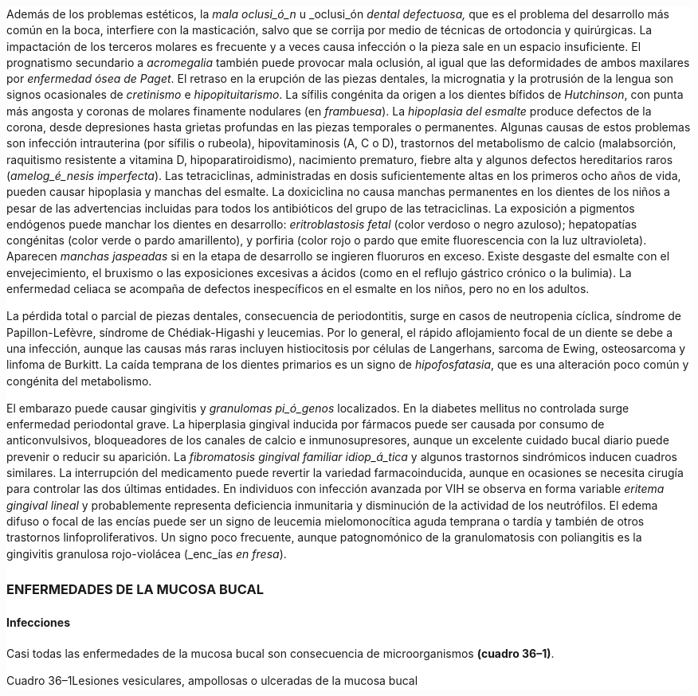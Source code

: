 Además de los problemas estéticos, la _mala oclusi_ó_n_ u _oclusi_ón _dental defectuosa,_ que es el problema del desarrollo más común en la boca, interfiere con la masticación, salvo que se corrija por medio de técnicas de ortodoncia y quirúrgicas. La impactación de los terceros molares es frecuente y a veces causa infección o la pieza sale en un espacio insuficiente. El prognatismo secundario a _acromegalia_ también puede provocar mala oclusión, al igual que las deformidades de ambos maxilares por _enfermedad ósea de Paget_. El retraso en la erupción de las piezas dentales, la micrognatia y la protrusión de la lengua son signos ocasionales de _cretinismo_ e _hipopituitarismo_. La sífilis congénita da origen a los dientes bífidos de _Hutchinson_, con punta más angosta y coronas de molares finamente nodulares (en _frambuesa_). La _hipoplasia del esmalte_ produce defectos de la corona, desde depresiones hasta grietas profundas en las piezas temporales o permanentes. Algunas causas de estos problemas son infección intrauterina (por sífilis o rubeola), hipovitaminosis (A, C o D), trastornos del metabolismo de calcio (malabsorción, raquitismo resistente a vitamina D, hipoparatiroidismo), nacimiento prematuro, fiebre alta y algunos defectos hereditarios raros (_amelog_é_nesis imperfecta_). Las tetraciclinas, administradas en dosis suficientemente altas en los primeros ocho años de vida, pueden causar hipoplasia y manchas del esmalte. La doxiciclina no causa manchas permanentes en los dientes de los niños a pesar de las advertencias incluidas para todos los antibióticos del grupo de las tetraciclinas. La exposición a pigmentos endógenos puede manchar los dientes en desarrollo: _eritroblastosis fetal_ (color verdoso o negro azuloso); hepatopatías congénitas (color verde o pardo amarillento), y porfiria (color rojo o pardo que emite fluorescencia con la luz ultravioleta). Aparecen _manchas jaspeadas_ si en la etapa de desarrollo se ingieren fluoruros en exceso. Existe desgaste del esmalte con el envejecimiento, el bruxismo o las exposiciones excesivas a ácidos (como en el reflujo gástrico crónico o la bulimia). La enfermedad celiaca se acompaña de defectos inespecíficos en el esmalte en los niños, pero no en los adultos.

La pérdida total o parcial de piezas dentales, consecuencia de periodontitis, surge en casos de neutropenia cíclica, síndrome de Papillon-Lefèvre, síndrome de Chédiak-Higashi y leucemias. Por lo general, el rápido aflojamiento focal de un diente se debe a una infección, aunque las causas más raras incluyen histiocitosis por células de Langerhans, sarcoma de Ewing, osteosarcoma y linfoma de Burkitt. La caída temprana de los dientes primarios es un signo de _hipofosfatasia_, que es una alteración poco común y congénita del metabolismo.

El embarazo puede causar gingivitis y _granulomas pi_ó_genos_ localizados. En la diabetes mellitus no controlada surge enfermedad periodontal grave. La hiperplasia gingival inducida por fármacos puede ser causada por consumo de anticonvulsivos, bloqueadores de los canales de calcio e inmunosupresores, aunque un excelente cuidado bucal diario puede prevenir o reducir su aparición. La _fibromatosis gingival familiar idiop_á_tica_ y algunos trastornos sindrómicos inducen cuadros similares. La interrupción del medicamento puede revertir la variedad farmacoinducida, aunque en ocasiones se necesita cirugía para controlar las dos últimas entidades. En individuos con infección avanzada por VIH se observa en forma variable _eritema gingival lineal_ y probablemente representa deficiencia inmunitaria y disminución de la actividad de los neutrófilos. El edema difuso o focal de las encías puede ser un signo de leucemia mielomonocítica aguda temprana o tardía y también de otros trastornos linfoproliferativos. Un signo poco frecuente, aunque patognomónico de la granulomatosis con poliangitis es la gingivitis granulosa rojo-violácea (_enc_ías _en fresa_).

### ENFERMEDADES DE LA MUCOSA BUCAL

#### Infecciones

Casi todas las enfermedades de la mucosa bucal son consecuencia de microorganismos **(cuadro 36–1)**.

Cuadro 36–1Lesiones vesiculares, ampollosas o ulceradas de la mucosa bucal
